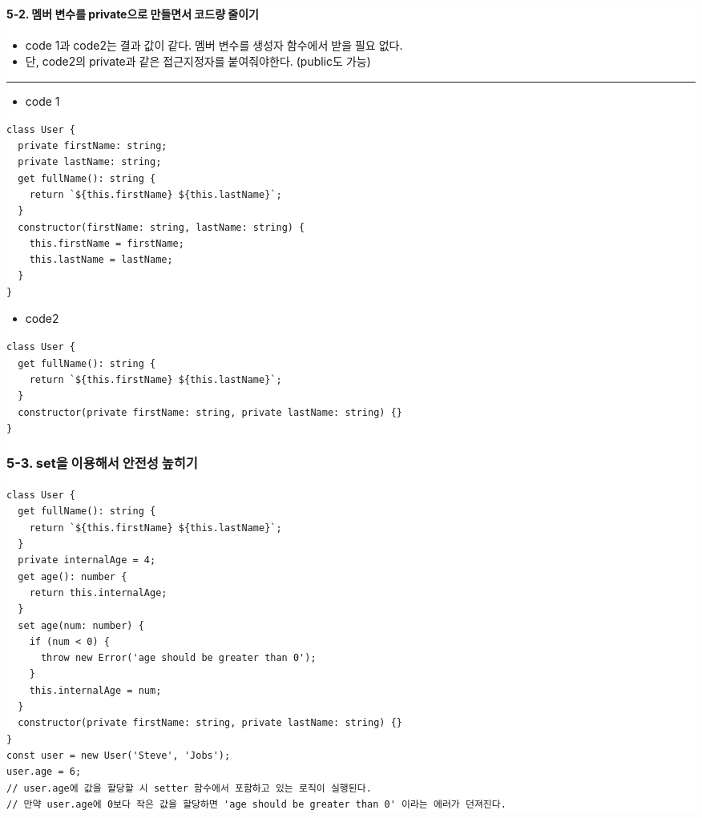 
#### 5-2. 멤버 변수를 private으로 만들면서 코드량 줄이기

- code 1과 code2는 결과 값이 같다. 멤버 변수를 생성자 함수에서 받을 필요 없다.
- 단, code2의 private과 같은 접근지정자를 붙여줘야한다. (public도 가능)

---

- code 1

```tsx
class User {
  private firstName: string;
  private lastName: string;
  get fullName(): string {
    return `${this.firstName} ${this.lastName}`;
  }
  constructor(firstName: string, lastName: string) {
    this.firstName = firstName;
    this.lastName = lastName;
  }
}
```

- code2

```tsx
class User {
  get fullName(): string {
    return `${this.firstName} ${this.lastName}`;
  }
  constructor(private firstName: string, private lastName: string) {}
}
```

### 5-3. set을 이용해서 안전성 높히기

```tsx
class User {
  get fullName(): string {
    return `${this.firstName} ${this.lastName}`;
  }
  private internalAge = 4;
  get age(): number {
    return this.internalAge;
  }
  set age(num: number) {
    if (num < 0) {
      throw new Error('age should be greater than 0');
    }
    this.internalAge = num;
  }
  constructor(private firstName: string, private lastName: string) {}
}
const user = new User('Steve', 'Jobs');
user.age = 6;
// user.age에 값을 할당할 시 setter 함수에서 포함하고 있는 로직이 실행된다.
// 만약 user.age에 0보다 작은 값을 할당하면 'age should be greater than 0' 이라는 에러가 던져진다.
```
